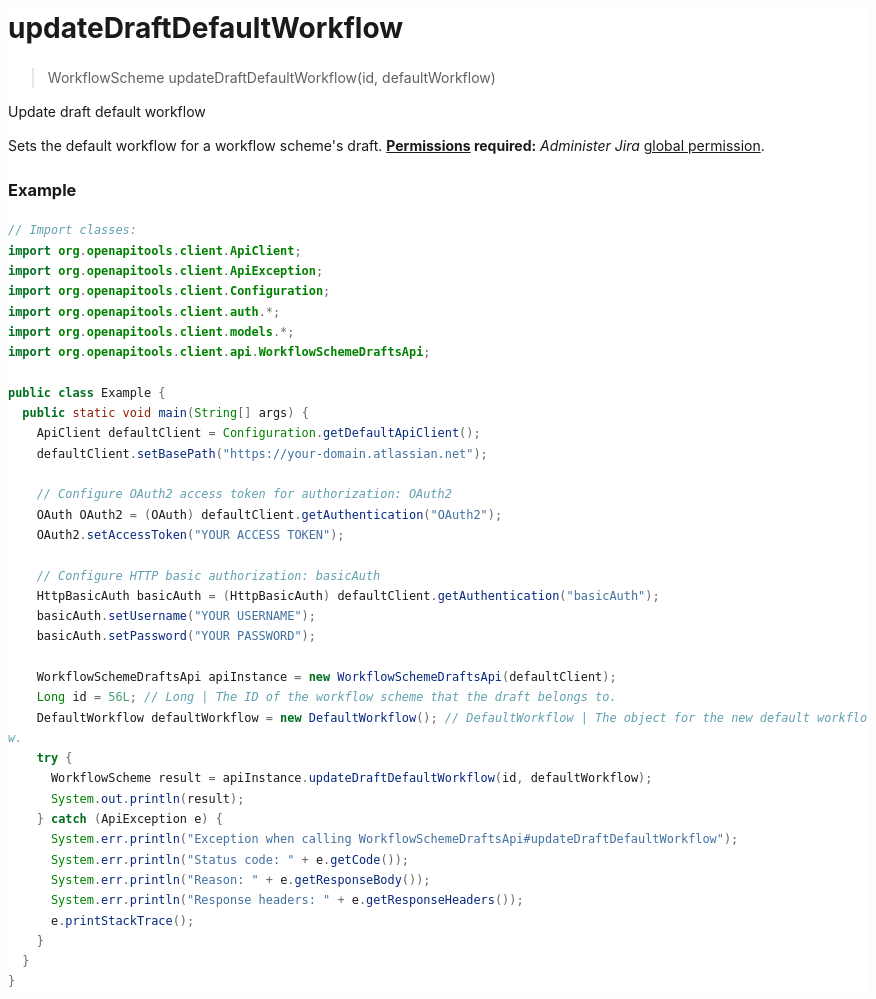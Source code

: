 <a name="updateDraftDefaultWorkflow"></a>
# **updateDraftDefaultWorkflow**
> WorkflowScheme updateDraftDefaultWorkflow(id, defaultWorkflow)

Update draft default workflow

Sets the default workflow for a workflow scheme&#39;s draft.  **[Permissions](#permissions) required:** *Administer Jira* [global permission](https://confluence.atlassian.com/x/x4dKLg).

### Example
```java
// Import classes:
import org.openapitools.client.ApiClient;
import org.openapitools.client.ApiException;
import org.openapitools.client.Configuration;
import org.openapitools.client.auth.*;
import org.openapitools.client.models.*;
import org.openapitools.client.api.WorkflowSchemeDraftsApi;

public class Example {
  public static void main(String[] args) {
    ApiClient defaultClient = Configuration.getDefaultApiClient();
    defaultClient.setBasePath("https://your-domain.atlassian.net");
    
    // Configure OAuth2 access token for authorization: OAuth2
    OAuth OAuth2 = (OAuth) defaultClient.getAuthentication("OAuth2");
    OAuth2.setAccessToken("YOUR ACCESS TOKEN");

    // Configure HTTP basic authorization: basicAuth
    HttpBasicAuth basicAuth = (HttpBasicAuth) defaultClient.getAuthentication("basicAuth");
    basicAuth.setUsername("YOUR USERNAME");
    basicAuth.setPassword("YOUR PASSWORD");

    WorkflowSchemeDraftsApi apiInstance = new WorkflowSchemeDraftsApi(defaultClient);
    Long id = 56L; // Long | The ID of the workflow scheme that the draft belongs to.
    DefaultWorkflow defaultWorkflow = new DefaultWorkflow(); // DefaultWorkflow | The object for the new default workflow.
    try {
      WorkflowScheme result = apiInstance.updateDraftDefaultWorkflow(id, defaultWorkflow);
      System.out.println(result);
    } catch (ApiException e) {
      System.err.println("Exception when calling WorkflowSchemeDraftsApi#updateDraftDefaultWorkflow");
      System.err.println("Status code: " + e.getCode());
      System.err.println("Reason: " + e.getResponseBody());
      System.err.println("Response headers: " + e.getResponseHeaders());
      e.printStackTrace();
    }
  }
}
```
